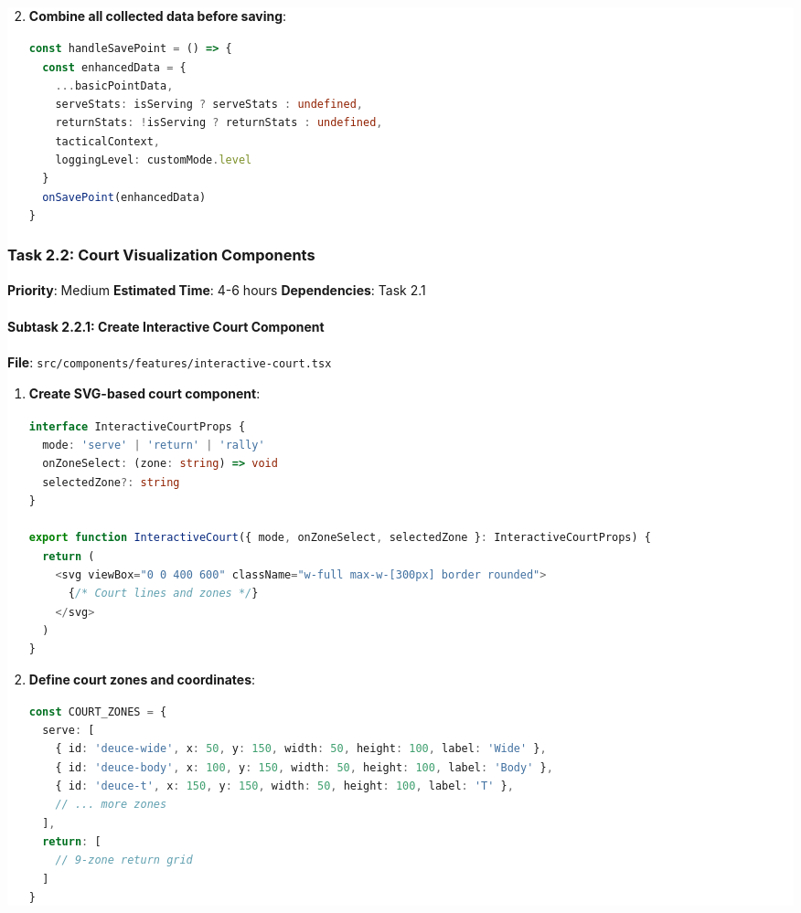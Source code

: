    ```typescript
   ```

2. **Combine all collected data before saving**:
   ```typescript
   const handleSavePoint = () => {
     const enhancedData = {
       ...basicPointData,
       serveStats: isServing ? serveStats : undefined,
       returnStats: !isServing ? returnStats : undefined,
       tacticalContext,
       loggingLevel: customMode.level
     }
     onSavePoint(enhancedData)
   }
   ```

### Task 2.2: Court Visualization Components
**Priority**: Medium
**Estimated Time**: 4-6 hours
**Dependencies**: Task 2.1

#### Subtask 2.2.1: Create Interactive Court Component
**File**: `src/components/features/interactive-court.tsx`

1. **Create SVG-based court component**:
   ```typescript
   interface InteractiveCourtProps {
     mode: 'serve' | 'return' | 'rally'
     onZoneSelect: (zone: string) => void
     selectedZone?: string
   }
   
   export function InteractiveCourt({ mode, onZoneSelect, selectedZone }: InteractiveCourtProps) {
     return (
       <svg viewBox="0 0 400 600" className="w-full max-w-[300px] border rounded">
         {/* Court lines and zones */}
       </svg>
     )
   }
   ```

2. **Define court zones and coordinates**:
   ```typescript
   const COURT_ZONES = {
     serve: [
       { id: 'deuce-wide', x: 50, y: 150, width: 50, height: 100, label: 'Wide' },
       { id: 'deuce-body', x: 100, y: 150, width: 50, height: 100, label: 'Body' },
       { id: 'deuce-t', x: 150, y: 150, width: 50, height: 100, label: 'T' },
       // ... more zones
     ],
     return: [
       // 9-zone return grid
     ]
   }
   ```
